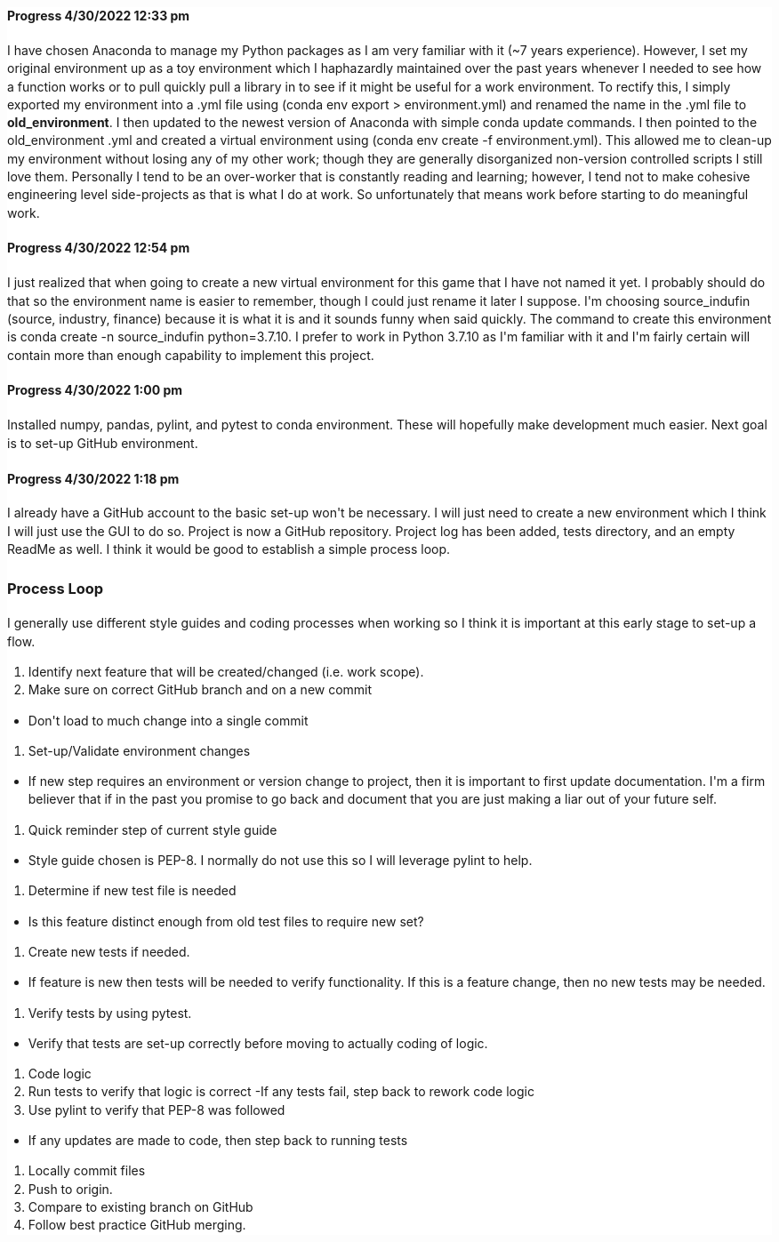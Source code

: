#### Progress 4/30/2022 12:33 pm

I have chosen Anaconda to manage my Python packages as I am very familiar with it (~7 years experience).  However, I set my original environment up as a toy environment which I haphazardly maintained over the past years whenever I needed to see how a function works or to pull quickly pull a library in to see if it might be useful for a work environment.  To rectify this, I simply exported my environment into a .yml file using (conda env export > environment.yml) and renamed the name in the .yml file to **old_environment**.  I then updated to the newest version of Anaconda with simple conda update commands.  I then pointed to the old_environment .yml and created a virtual environment using (conda env create -f environment.yml).  This allowed me to clean-up my environment without losing any of my other work; though they are generally disorganized non-version controlled scripts I still love them.  Personally I tend to be an over-worker that is constantly reading and learning; however, I tend not to make cohesive engineering level side-projects as that is what I do at work.  So unfortunately that means work before starting to do meaningful work.

#### Progress 4/30/2022 12:54 pm
I just realized that when going to create a new virtual environment for this game that I have not named it yet.  I probably should do that so the environment name is easier to remember, though I could just rename it later I suppose.  I'm choosing source_indufin (source, industry, finance) because it is what it is and it sounds funny when said quickly.  The command to create this environment is conda create -n source_indufin python=3.7.10.  I prefer to work in Python 3.7.10 as I'm familiar with it and I'm fairly certain will contain more than enough capability to implement this project.

#### Progress 4/30/2022 1:00 pm
Installed numpy, pandas, pylint, and pytest to conda environment.  These will hopefully make development much easier.  Next goal is to set-up GitHub environment.

#### Progress 4/30/2022 1:18 pm

I already have a GitHub account to the basic set-up won't be necessary.  I will just need to create a new environment which I think I will just use the GUI to do so.  Project is now a GitHub repository.  Project log has been added, tests directory, and an empty ReadMe as well.  I think it would be good to establish a simple process loop.

### Process Loop

I generally use different style guides and coding processes when working so I think it is important at this early stage to set-up a flow.

1. Identify next feature that will be created/changed (i.e. work scope).
1. Make sure on correct GitHub branch and on a new commit
 - Don't load to much change into a single commit
1. Set-up/Validate environment changes
 - If new step requires an environment or version change to project, then it is important to first update documentation.  I'm a firm believer that if in the past you promise to go back and document that you are just making a liar out of your future self.
1. Quick reminder step of current style guide
 - Style guide chosen is PEP-8. I normally do not use this so I will leverage pylint to help.
1. Determine if new test file is needed
 - Is this feature distinct enough from old test files to require new set?
1. Create new tests if needed.
 - If feature is new then tests will be needed to verify functionality.  If this is a feature change, then no new tests may be needed.
1. Verify tests by using pytest.
 - Verify that tests are set-up correctly before moving to actually coding of logic.
1. Code logic
1. Run tests to verify that logic is correct
 -If any tests fail, step back to rework code logic
1. Use pylint to verify that PEP-8 was followed
 - If any updates are made to code, then step back to running tests
1. Locally commit files
1. Push to origin.
1. Compare to existing branch on GitHub
1. Follow best practice GitHub merging.
